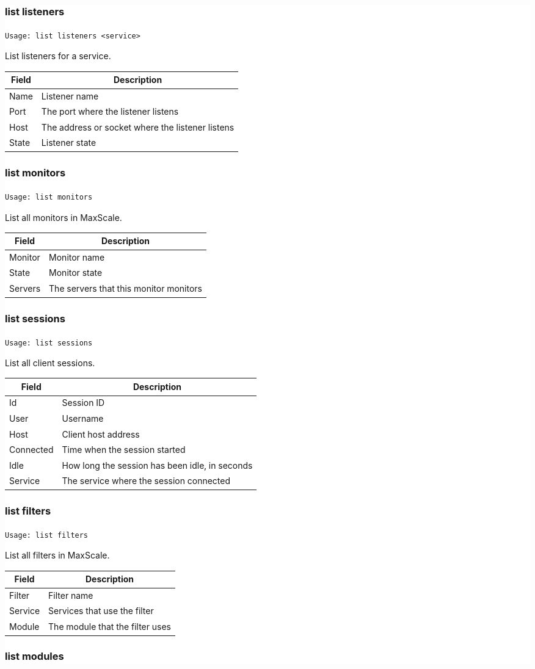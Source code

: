 ### list listeners

`Usage: list listeners <service>`

List listeners for a service.


  Field | Description
  ----- | -----------
  Name  | Listener name
  Port  | The port where the listener listens
  Host  | The address or socket where the listener listens
  State | Listener state

### list monitors

`Usage: list monitors`

List all monitors in MaxScale.


  Field   | Description
  -----   | -----------
  Monitor | Monitor name
  State   | Monitor state
  Servers | The servers that this monitor monitors

### list sessions

`Usage: list sessions`

List all client sessions.


  Field     | Description
  -----     | -----------
  Id        | Session ID
  User      | Username
  Host      | Client host address
  Connected | Time when the session started
  Idle      | How long the session has been idle, in seconds
  Service   | The service where the session connected

### list filters

`Usage: list filters`

List all filters in MaxScale.


  Field   | Description
  -----   | -----------
  Filter  | Filter name
  Service | Services that use the filter
  Module  | The module that the filter uses

### list modules
